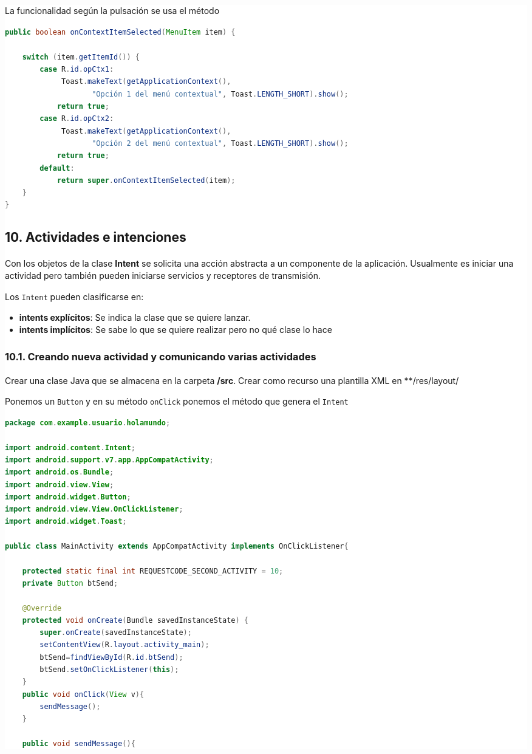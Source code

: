La funcionalidad según la pulsación se usa el método 
```java
public boolean onContextItemSelected(MenuItem item) {
 
    switch (item.getItemId()) {
        case R.id.opCtx1:
             Toast.makeText(getApplicationContext(),
                    "Opción 1 del menú contextual", Toast.LENGTH_SHORT).show();
            return true;
        case R.id.opCtx2:
             Toast.makeText(getApplicationContext(),
                    "Opción 2 del menú contextual", Toast.LENGTH_SHORT).show();
            return true;
        default:
            return super.onContextItemSelected(item);
    }
}
```

## 10. Actividades e intenciones

Con los objetos de la clase **Intent** se solicita una acción abstracta a un componente de la aplicación. Usualmente es iniciar una actividad pero también pueden iniciarse servicios y receptores de transmisión.

Los `Intent` pueden clasificarse en:
- **intents explícitos**: Se indica la clase que se quiere lanzar. 
- **intents implícitos**: Se sabe lo que se quiere realizar pero no qué clase lo hace

### 10.1. Creando nueva actividad y comunicando varias actividades

Crear una clase Java que se almacena en la carpeta **/src**. Crear como recurso una plantilla XML en **/res/layout/

Ponemos un `Button` y en su método `onClick` ponemos el método que genera el `Intent`

```java
package com.example.usuario.holamundo;

import android.content.Intent;
import android.support.v7.app.AppCompatActivity;
import android.os.Bundle;
import android.view.View;
import android.widget.Button;
import android.view.View.OnClickListener;
import android.widget.Toast;

public class MainActivity extends AppCompatActivity implements OnClickListener{

    protected static final int REQUESTCODE_SECOND_ACTIVITY = 10;
    private Button btSend;

    @Override
    protected void onCreate(Bundle savedInstanceState) {
        super.onCreate(savedInstanceState);
        setContentView(R.layout.activity_main);
        btSend=findViewById(R.id.btSend);
        btSend.setOnClickListener(this);
    }
    public void onClick(View v){
        sendMessage();
    }

    public void sendMessage(){
```